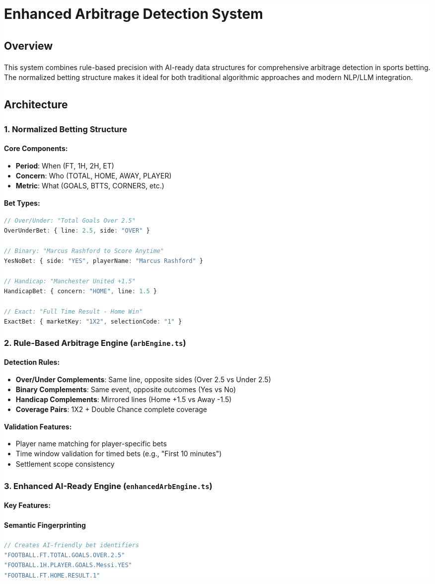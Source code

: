# Enhanced Arbitrage Detection System

## Overview

This system combines rule-based precision with AI-ready data structures for comprehensive arbitrage detection in sports betting. The normalized betting structure makes it ideal for both traditional algorithmic approaches and modern NLP/LLM integration.

## Architecture

### 1. Normalized Betting Structure

**Core Components:**
- **Period**: When (FT, 1H, 2H, ET) 
- **Concern**: Who (TOTAL, HOME, AWAY, PLAYER)
- **Metric**: What (GOALS, BTTS, CORNERS, etc.)

**Bet Types:**
```typescript
// Over/Under: "Total Goals Over 2.5"
OverUnderBet: { line: 2.5, side: "OVER" }

// Binary: "Marcus Rashford to Score Anytime"  
YesNoBet: { side: "YES", playerName: "Marcus Rashford" }

// Handicap: "Manchester United +1.5"
HandicapBet: { concern: "HOME", line: 1.5 }

// Exact: "Full Time Result - Home Win"
ExactBet: { marketKey: "1X2", selectionCode: "1" }
```

### 2. Rule-Based Arbitrage Engine (`arbEngine.ts`)

**Detection Rules:**
- **Over/Under Complements**: Same line, opposite sides (Over 2.5 vs Under 2.5)
- **Binary Complements**: Same event, opposite outcomes (Yes vs No)
- **Handicap Complements**: Mirrored lines (Home +1.5 vs Away -1.5)
- **Coverage Pairs**: 1X2 + Double Chance complete coverage

**Validation Features:**
- Player name matching for player-specific bets
- Time window validation for timed bets (e.g., "First 10 minutes")
- Settlement scope consistency

### 3. Enhanced AI-Ready Engine (`enhancedArbEngine.ts`)

**Key Features:**

#### Semantic Fingerprinting
```typescript
// Creates AI-friendly bet identifiers
"FOOTBALL.FT.TOTAL.GOALS.OVER.2.5"
"FOOTBALL.1H.PLAYER.GOALS.Messi.YES"
"FOOTBALL.FT.HOME.RESULT.1"
```
